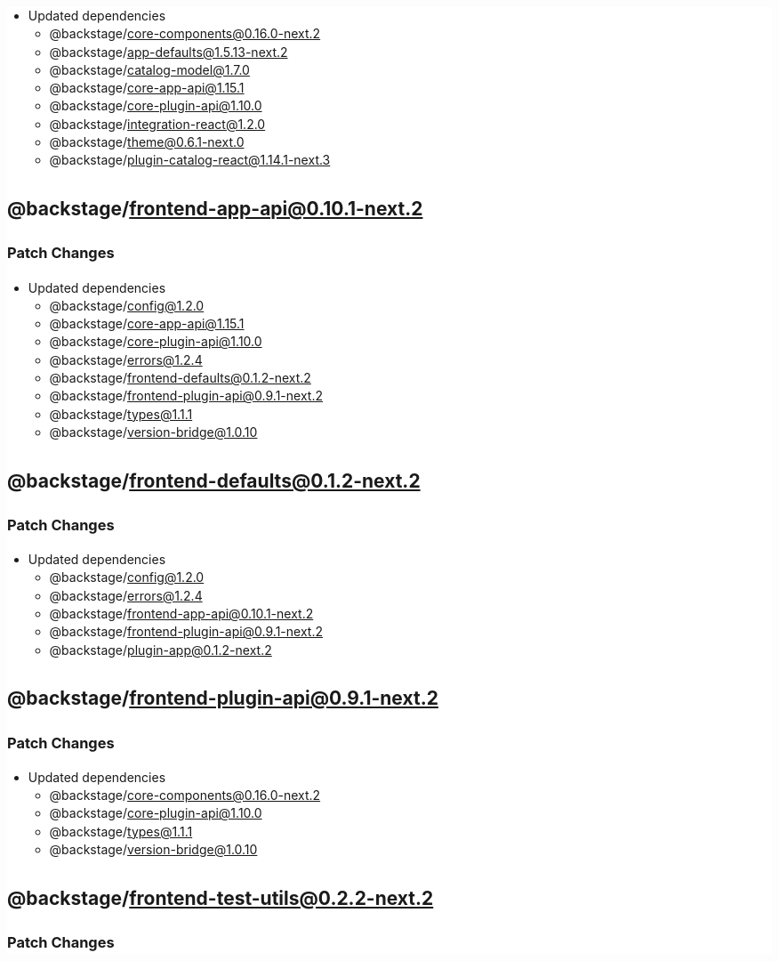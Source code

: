 - Updated dependencies
  - @backstage/core-components@0.16.0-next.2
  - @backstage/app-defaults@1.5.13-next.2
  - @backstage/catalog-model@1.7.0
  - @backstage/core-app-api@1.15.1
  - @backstage/core-plugin-api@1.10.0
  - @backstage/integration-react@1.2.0
  - @backstage/theme@0.6.1-next.0
  - @backstage/plugin-catalog-react@1.14.1-next.3

## @backstage/frontend-app-api@0.10.1-next.2

### Patch Changes

- Updated dependencies
  - @backstage/config@1.2.0
  - @backstage/core-app-api@1.15.1
  - @backstage/core-plugin-api@1.10.0
  - @backstage/errors@1.2.4
  - @backstage/frontend-defaults@0.1.2-next.2
  - @backstage/frontend-plugin-api@0.9.1-next.2
  - @backstage/types@1.1.1
  - @backstage/version-bridge@1.0.10

## @backstage/frontend-defaults@0.1.2-next.2

### Patch Changes

- Updated dependencies
  - @backstage/config@1.2.0
  - @backstage/errors@1.2.4
  - @backstage/frontend-app-api@0.10.1-next.2
  - @backstage/frontend-plugin-api@0.9.1-next.2
  - @backstage/plugin-app@0.1.2-next.2

## @backstage/frontend-plugin-api@0.9.1-next.2

### Patch Changes

- Updated dependencies
  - @backstage/core-components@0.16.0-next.2
  - @backstage/core-plugin-api@1.10.0
  - @backstage/types@1.1.1
  - @backstage/version-bridge@1.0.10

## @backstage/frontend-test-utils@0.2.2-next.2

### Patch Changes
